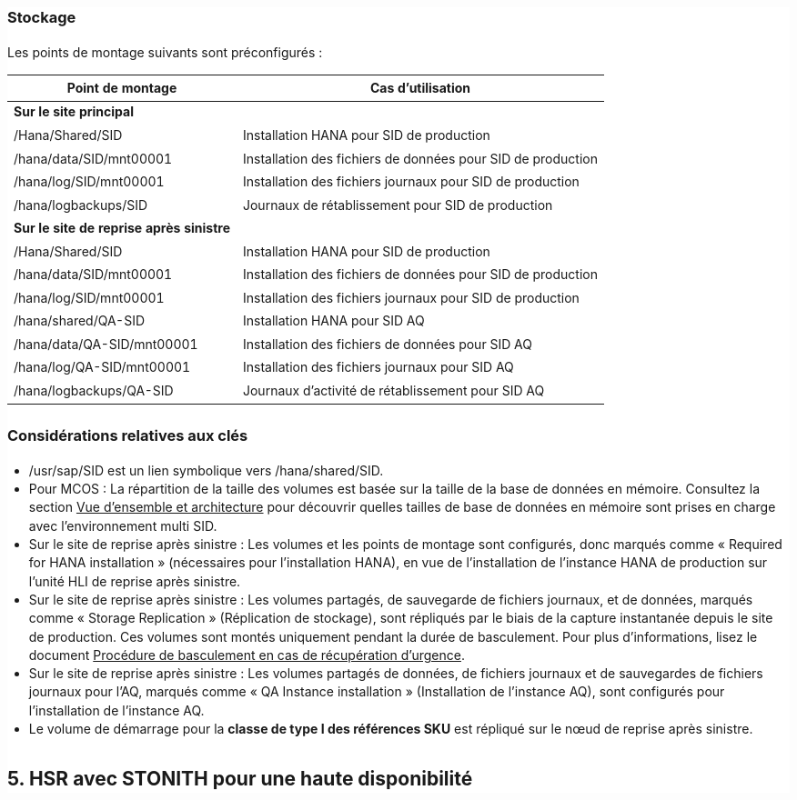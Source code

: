 ### <a name="storage"></a>Stockage
Les points de montage suivants sont préconfigurés :

| Point de montage | Cas d’utilisation | 
| --- | --- |
|**Sur le site principal**|
|/Hana/Shared/SID | Installation HANA pour SID de production | 
|/hana/data/SID/mnt00001 | Installation des fichiers de données pour SID de production | 
|/hana/log/SID/mnt00001 | Installation des fichiers journaux pour SID de production | 
|/hana/logbackups/SID | Journaux de rétablissement pour SID de production |
|**Sur le site de reprise après sinistre**|
|/Hana/Shared/SID | Installation HANA pour SID de production | 
|/hana/data/SID/mnt00001 | Installation des fichiers de données pour SID de production | 
|/hana/log/SID/mnt00001 | Installation des fichiers journaux pour SID de production | 
|/hana/shared/QA-SID | Installation HANA pour SID AQ | 
|/hana/data/QA-SID/mnt00001 | Installation des fichiers de données pour SID AQ | 
|/hana/log/QA-SID/mnt00001 | Installation des fichiers journaux pour SID AQ |
|/hana/logbackups/QA-SID | Journaux d’activité de rétablissement pour SID AQ |

### <a name="key-considerations"></a>Considérations relatives aux clés
- /usr/sap/SID est un lien symbolique vers /hana/shared/SID.
- Pour MCOS : La répartition de la taille des volumes est basée sur la taille de la base de données en mémoire. Consultez la section [Vue d’ensemble et architecture](https://docs.microsoft.com/azure/virtual-machines/workloads/sap/hana-overview-architecture) pour découvrir quelles tailles de base de données en mémoire sont prises en charge avec l’environnement multi SID.
- Sur le site de reprise après sinistre : Les volumes et les points de montage sont configurés, donc marqués comme « Required for HANA installation » (nécessaires pour l’installation HANA), en vue de l’installation de l’instance HANA de production sur l’unité HLI de reprise après sinistre. 
- Sur le site de reprise après sinistre : Les volumes partagés, de sauvegarde de fichiers journaux, et de données, marqués comme « Storage Replication » (Réplication de stockage), sont répliqués par le biais de la capture instantanée depuis le site de production. Ces volumes sont montés uniquement pendant la durée de basculement. Pour plus d’informations, lisez le document [Procédure de basculement en cas de récupération d’urgence](https://docs.microsoft.com/azure/virtual-machines/workloads/sap/hana-overview-high-availability-disaster-recovery). 
- Sur le site de reprise après sinistre : Les volumes partagés de données, de fichiers journaux et de sauvegardes de fichiers journaux pour l’AQ, marqués comme « QA Instance installation » (Installation de l’instance AQ), sont configurés pour l’installation de l’instance AQ.
- Le volume de démarrage pour la **classe de type I des références SKU** est répliqué sur le nœud de reprise après sinistre.

## <a name="5-hsr-with-stonith-for-high-availability"></a>5. HSR avec STONITH pour une haute disponibilité
 